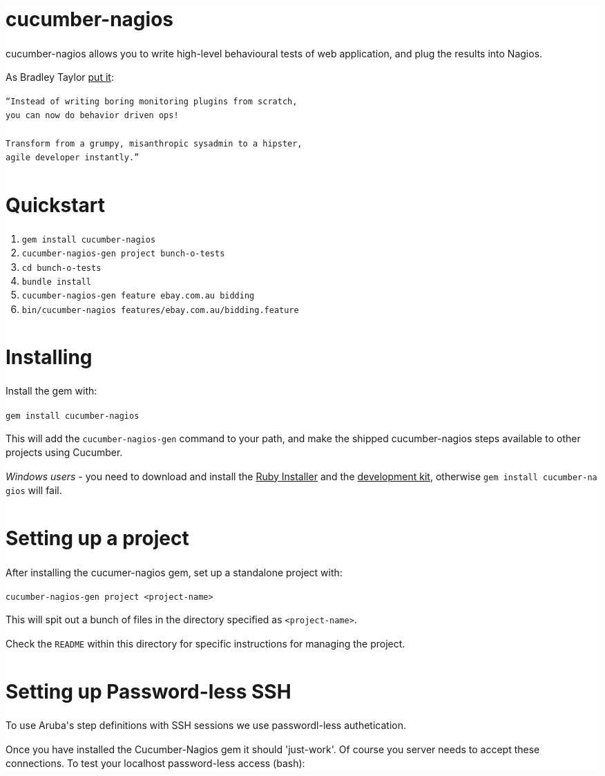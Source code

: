 cucumber-nagios
===============

cucumber-nagios allows you to write high-level behavioural tests of web
application, and plug the results into Nagios.

As Bradley Taylor [put it](http://bradley.is/post/82649218/testing-dash-metrics-with-cucumber):

    “Instead of writing boring monitoring plugins from scratch,
    you can now do behavior driven ops!

    Transform from a grumpy, misanthropic sysadmin to a hipster,
    agile developer instantly.”


Quickstart
==========

 1. `gem install cucumber-nagios`
 3. `cucumber-nagios-gen project bunch-o-tests`
 4. `cd bunch-o-tests`
 5. `bundle install`
 6. `cucumber-nagios-gen feature ebay.com.au bidding`
 7. `bin/cucumber-nagios features/ebay.com.au/bidding.feature`

Installing
==========

Install the gem with:

    gem install cucumber-nagios

This will add the `cucumber-nagios-gen` command to your path, and make the
shipped cucumber-nagios steps available to other projects using Cucumber.

*Windows users* - you need to download and install the
[Ruby Installer](http://rubyinstaller.org/downloads/) and the
[development kit](http://rubyinstaller.org/add-ons/devkit/), otherwise
`gem install cucumber-nagios` will fail.


Setting up a project
====================

After installing the cucumer-nagios gem, set up a standalone project with:

    cucumber-nagios-gen project <project-name>

This will spit out a bunch of files in the directory specified as `<project-name>`.

Check the `README` within this directory for specific instructions for managing
the project.

Setting up Password-less SSH
============================
To use Aruba's step definitions with SSH sessions we use passwordl-less
authetication.

Once you have installed the Cucumber-Nagios gem it should 'just-work'.
Of course you server needs to accept these connections.
To test your localhost password-less access (bash):
